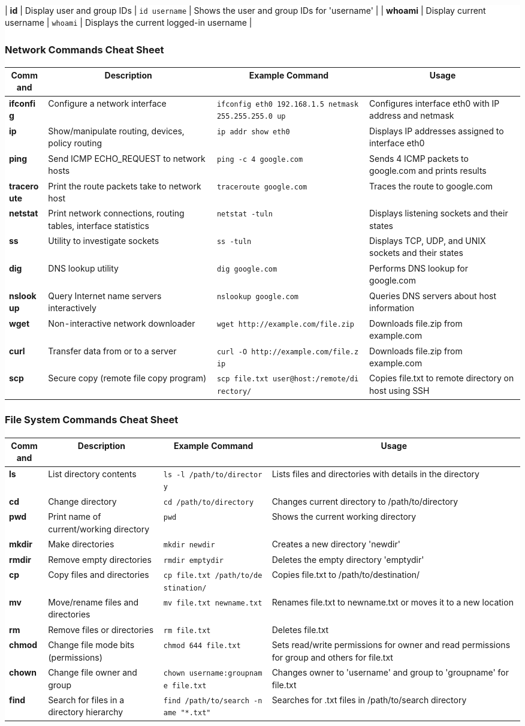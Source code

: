 | **id**                    | Display user and group IDs                             | `id username`                                           | Shows the user and group IDs for 'username'                 |
| **whoami**                | Display current username                               | `whoami`                                                | Displays the current logged-in username                     |

### Network Commands Cheat Sheet

| Command                   | Description                                            | Example Command                                         | Usage                                                     |
|---------------------------|--------------------------------------------------------|----------------------------------------------------------|------------------------------------------------------------|
| **ifconfig**               | Configure a network interface                       | `ifconfig eth0 192.168.1.5 netmask 255.255.255.0 up`     | Configures interface eth0 with IP address and netmask       |
| **ip**                    | Show/manipulate routing, devices, policy routing      | `ip addr show eth0`                                      | Displays IP addresses assigned to interface eth0            |
| **ping**                  | Send ICMP ECHO_REQUEST to network hosts               | `ping -c 4 google.com`                                   | Sends 4 ICMP packets to google.com and prints results       |
| **traceroute**            | Print the route packets take to network host          | `traceroute google.com`                                  | Traces the route to google.com                              |
| **netstat**               | Print network connections, routing tables, interface statistics | `netstat -tuln`                                      | Displays listening sockets and their states                 |
| **ss**                    | Utility to investigate sockets                        | `ss -tuln`                                               | Displays TCP, UDP, and UNIX sockets and their states         |
| **dig**                   | DNS lookup utility                                     | `dig google.com`                                         | Performs DNS lookup for google.com                          |
| **nslookup**              | Query Internet name servers interactively             | `nslookup google.com`                                    | Queries DNS servers about host information                  |
| **wget**                  | Non-interactive network downloader                   | `wget http://example.com/file.zip`                        | Downloads file.zip from example.com                         |
| **curl**                  | Transfer data from or to a server                    | `curl -O http://example.com/file.zip`                     | Downloads file.zip from example.com                         |
| **scp**                   | Secure copy (remote file copy program)               | `scp file.txt user@host:/remote/directory/`               | Copies file.txt to remote directory on host using SSH        |

### File System Commands Cheat Sheet

| Command                   | Description                                            | Example Command                                         | Usage                                                     |
|---------------------------|--------------------------------------------------------|----------------------------------------------------------|------------------------------------------------------------|
| **ls**                    | List directory contents                               | `ls -l /path/to/directory`                               | Lists files and directories with details in the directory   |
| **cd**                    | Change directory                                      | `cd /path/to/directory`                                  | Changes current directory to /path/to/directory              |
| **pwd**                   | Print name of current/working directory               | `pwd`                                                    | Shows the current working directory                         |
| **mkdir**                 | Make directories                                      | `mkdir newdir`                                           | Creates a new directory 'newdir'                            |
| **rmdir**                 | Remove empty directories                              | `rmdir emptydir`                                         | Deletes the empty directory 'emptydir'                       |
| **cp**                    | Copy files and directories                            | `cp file.txt /path/to/destination/`                      | Copies file.txt to /path/to/destination/                     |
| **mv**                    | Move/rename files and directories                     | `mv file.txt newname.txt`                                | Renames file.txt to newname.txt or moves it to a new location |
| **rm**                    | Remove files or directories                           | `rm file.txt`                                            | Deletes file.txt                                           |
| **chmod**                 | Change file mode bits (permissions)                   | `chmod 644 file.txt`                                     | Sets read/write permissions for owner and read permissions for group and others for file.txt |
| **chown**                 | Change file owner and group                           | `chown username:groupname file.txt`                      | Changes owner to 'username' and group to 'groupname' for file.txt |
| **find**                  | Search for files in a directory hierarchy             | `find /path/to/search -name "*.txt"`                     | Searches for .txt files in /path/to/search directory         |